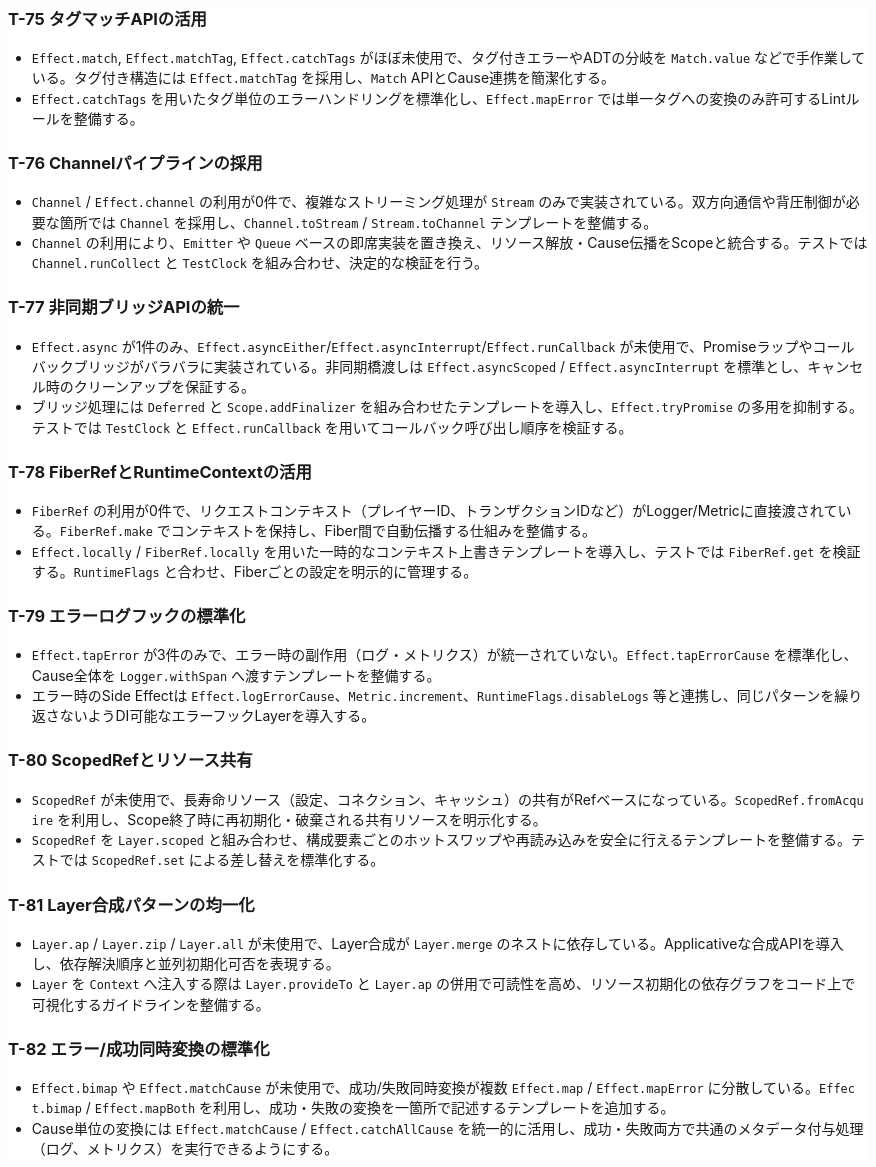 ### T-75 タグマッチAPIの活用

- `Effect.match`, `Effect.matchTag`, `Effect.catchTags` がほぼ未使用で、タグ付きエラーやADTの分岐を `Match.value` などで手作業している。タグ付き構造には `Effect.matchTag` を採用し、`Match` APIとCause連携を簡潔化する。
- `Effect.catchTags` を用いたタグ単位のエラーハンドリングを標準化し、`Effect.mapError` では単一タグへの変換のみ許可するLintルールを整備する。

### T-76 Channelパイプラインの採用

- `Channel` / `Effect.channel` の利用が0件で、複雑なストリーミング処理が `Stream` のみで実装されている。双方向通信や背圧制御が必要な箇所では `Channel` を採用し、`Channel.toStream` / `Stream.toChannel` テンプレートを整備する。
- `Channel` の利用により、`Emitter` や `Queue` ベースの即席実装を置き換え、リソース解放・Cause伝播をScopeと統合する。テストでは `Channel.runCollect` と `TestClock` を組み合わせ、決定的な検証を行う。

### T-77 非同期ブリッジAPIの統一

- `Effect.async` が1件のみ、`Effect.asyncEither`/`Effect.asyncInterrupt`/`Effect.runCallback` が未使用で、Promiseラップやコールバックブリッジがバラバラに実装されている。非同期橋渡しは `Effect.asyncScoped` / `Effect.asyncInterrupt` を標準とし、キャンセル時のクリーンアップを保証する。
- ブリッジ処理には `Deferred` と `Scope.addFinalizer` を組み合わせたテンプレートを導入し、`Effect.tryPromise` の多用を抑制する。テストでは `TestClock` と `Effect.runCallback` を用いてコールバック呼び出し順序を検証する。

### T-78 FiberRefとRuntimeContextの活用

- `FiberRef` の利用が0件で、リクエストコンテキスト（プレイヤーID、トランザクションIDなど）がLogger/Metricに直接渡されている。`FiberRef.make` でコンテキストを保持し、Fiber間で自動伝播する仕組みを整備する。
- `Effect.locally` / `FiberRef.locally` を用いた一時的なコンテキスト上書きテンプレートを導入し、テストでは `FiberRef.get` を検証する。`RuntimeFlags` と合わせ、Fiberごとの設定を明示的に管理する。

### T-79 エラーログフックの標準化

- `Effect.tapError` が3件のみで、エラー時の副作用（ログ・メトリクス）が統一されていない。`Effect.tapErrorCause` を標準化し、Cause全体を `Logger.withSpan` へ渡すテンプレートを整備する。
- エラー時のSide Effectは `Effect.logErrorCause`、`Metric.increment`、`RuntimeFlags.disableLogs` 等と連携し、同じパターンを繰り返さないようDI可能なエラーフックLayerを導入する。

### T-80 ScopedRefとリソース共有

- `ScopedRef` が未使用で、長寿命リソース（設定、コネクション、キャッシュ）の共有がRefベースになっている。`ScopedRef.fromAcquire` を利用し、Scope終了時に再初期化・破棄される共有リソースを明示化する。
- `ScopedRef` を `Layer.scoped` と組み合わせ、構成要素ごとのホットスワップや再読み込みを安全に行えるテンプレートを整備する。テストでは `ScopedRef.set` による差し替えを標準化する。

### T-81 Layer合成パターンの均一化

- `Layer.ap` / `Layer.zip` / `Layer.all` が未使用で、Layer合成が `Layer.merge` のネストに依存している。Applicativeな合成APIを導入し、依存解決順序と並列初期化可否を表現する。
- `Layer` を `Context` へ注入する際は `Layer.provideTo` と `Layer.ap` の併用で可読性を高め、リソース初期化の依存グラフをコード上で可視化するガイドラインを整備する。

### T-82 エラー/成功同時変換の標準化

- `Effect.bimap` や `Effect.matchCause` が未使用で、成功/失敗同時変換が複数 `Effect.map` / `Effect.mapError` に分散している。`Effect.bimap` / `Effect.mapBoth` を利用し、成功・失敗の変換を一箇所で記述するテンプレートを追加する。
- Cause単位の変換には `Effect.matchCause` / `Effect.catchAllCause` を統一的に活用し、成功・失敗両方で共通のメタデータ付与処理（ログ、メトリクス）を実行できるようにする。
